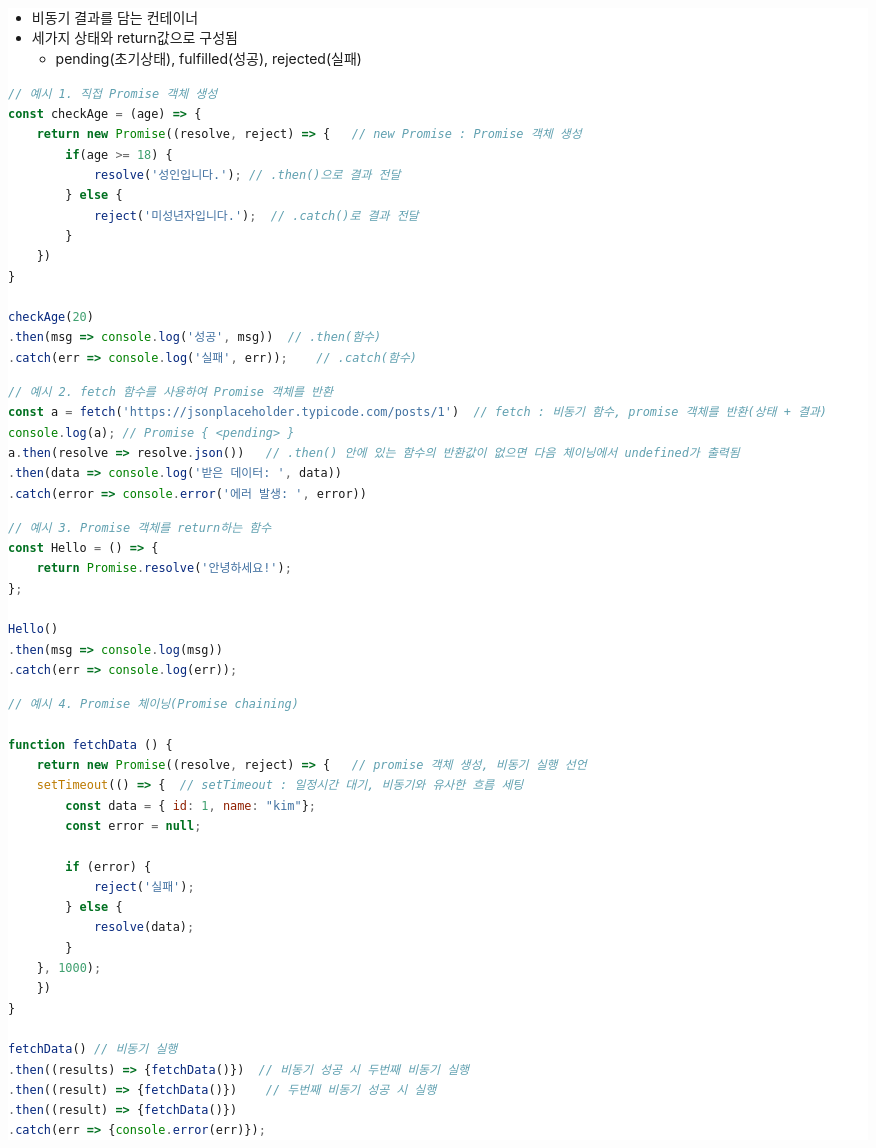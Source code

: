 * 비동기 결과를 담는 컨테이너
* 세가지 상태와 return값으로 구성됨
    * pending(초기상태), fulfilled(성공), rejected(실패)

```js
// 예시 1. 직접 Promise 객체 생성
const checkAge = (age) => {
    return new Promise((resolve, reject) => {   // new Promise : Promise 객체 생성
        if(age >= 18) {
            resolve('성인입니다.'); // .then()으로 결과 전달
        } else {
            reject('미성년자입니다.');  // .catch()로 결과 전달
        }
    })
}

checkAge(20)
.then(msg => console.log('성공', msg))  // .then(함수)
.catch(err => console.log('실패', err));    // .catch(함수)
```

```js
// 예시 2. fetch 함수를 사용하여 Promise 객체를 반환
const a = fetch('https://jsonplaceholder.typicode.com/posts/1')  // fetch : 비동기 함수, promise 객체를 반환(상태 + 결과)
console.log(a); // Promise { <pending> }
a.then(resolve => resolve.json())   // .then() 안에 있는 함수의 반환값이 없으면 다음 체이닝에서 undefined가 출력됨 
.then(data => console.log('받은 데이터: ', data))
.catch(error => console.error('에러 발생: ', error))
```

```js
// 예시 3. Promise 객체를 return하는 함수
const Hello = () => {
    return Promise.resolve('안녕하세요!');
};

Hello()
.then(msg => console.log(msg))
.catch(err => console.log(err));
```

```js
// 예시 4. Promise 체이닝(Promise chaining)

function fetchData () {
    return new Promise((resolve, reject) => {   // promise 객체 생성, 비동기 실행 선언
    setTimeout(() => {  // setTimeout : 일정시간 대기, 비동기와 유사한 흐름 세팅
        const data = { id: 1, name: "kim"};
        const error = null;

        if (error) {
            reject('실패');
        } else {
            resolve(data);
        }
    }, 1000);
    })    
}

fetchData() // 비동기 실행
.then((results) => {fetchData()})  // 비동기 성공 시 두번째 비동기 실행
.then((result) => {fetchData()})    // 두번째 비동기 성공 시 실행
.then((result) => {fetchData()})
.catch(err => {console.error(err)});
```
